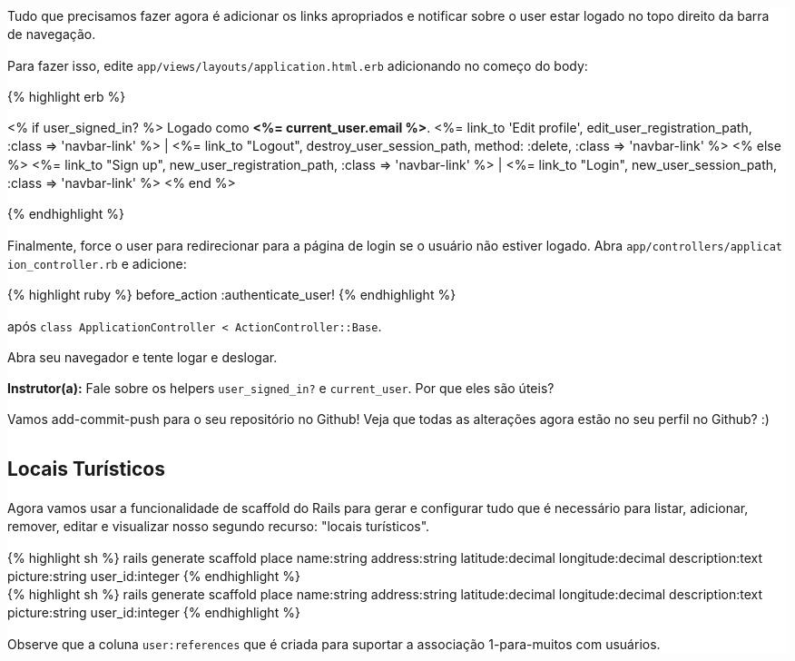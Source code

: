 Tudo que precisamos fazer agora é adicionar os links apropriados e notificar sobre o user estar logado no topo direito da barra de navegação.

Para fazer isso, edite `app/views/layouts/application.html.erb` adicionando no começo do body:

{% highlight erb %}
<p class="navbar-text pull-right">
  <% if user_signed_in? %>
    Logado como <strong><%= current_user.email %></strong>.
    <%= link_to 'Edit profile', edit_user_registration_path, :class => 'navbar-link' %> |
    <%= link_to "Logout", destroy_user_session_path, method: :delete, :class => 'navbar-link'  %>
  <% else %>
    <%= link_to "Sign up", new_user_registration_path, :class => 'navbar-link'  %> |
    <%= link_to "Login", new_user_session_path, :class => 'navbar-link'  %>
  <% end %>
</p>
{% endhighlight %}

Finalmente, force o user para redirecionar para a página de login se o usuário não estiver logado. Abra `app/controllers/application_controller.rb` e adicione:

{% highlight ruby %}
before_action :authenticate_user!
{% endhighlight %}

após `class ApplicationController < ActionController::Base`.

Abra seu navegador e tente logar e deslogar.

**Instrutor(a):** Fale sobre os helpers `user_signed_in?` e `current_user`. Por que eles são úteis?

Vamos add-commit-push para o seu repositório no Github! Veja que todas as alterações agora estão no seu perfil no Github? :)

## Locais Turísticos

Agora vamos usar a funcionalidade de scaffold do Rails para gerar e configurar tudo que é necessário para listar, adicionar, remover, editar e visualizar nosso segundo recurso: "locais turísticos".

<div class="os-specific">
  <div class="nix">
{% highlight sh %}
rails generate scaffold place name:string address:string latitude:decimal longitude:decimal description:text picture:string user_id:integer
{% endhighlight %}
  </div>

  <div class="win">
{% highlight sh %}
rails generate scaffold place name:string address:string latitude:decimal longitude:decimal description:text picture:string user_id:integer
{% endhighlight %}
  </div>
</div>

Observe que a coluna `user:references` que é criada para suportar a associação 1-para-muitos com usuários.
